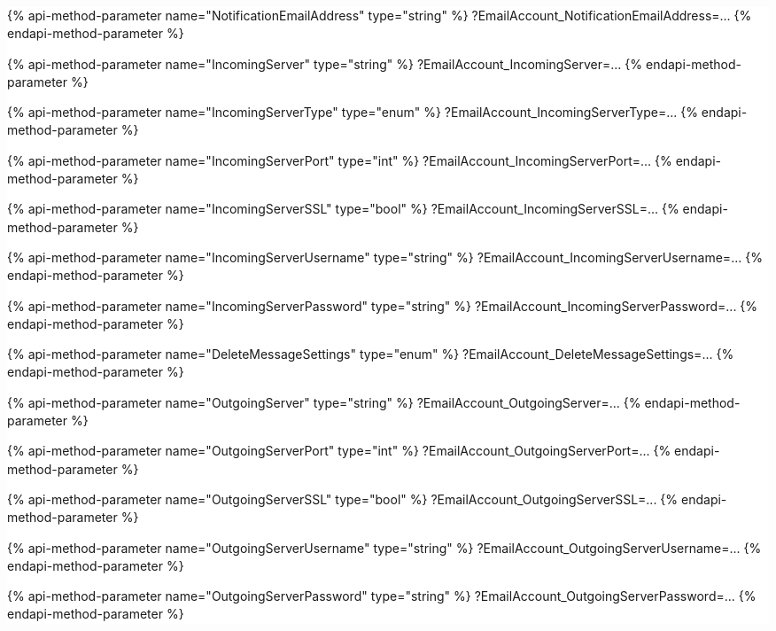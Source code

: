 
{% api-method-parameter name="NotificationEmailAddress" type="string" %}
?EmailAccount\_NotificationEmailAddress=...
{% endapi-method-parameter %}


{% api-method-parameter name="IncomingServer" type="string" %}
?EmailAccount\_IncomingServer=...
{% endapi-method-parameter %}


{% api-method-parameter name="IncomingServerType" type="enum" %}
?EmailAccount\_IncomingServerType=...
{% endapi-method-parameter %}


{% api-method-parameter name="IncomingServerPort" type="int" %}
?EmailAccount\_IncomingServerPort=...
{% endapi-method-parameter %}


{% api-method-parameter name="IncomingServerSSL" type="bool" %}
?EmailAccount\_IncomingServerSSL=...
{% endapi-method-parameter %}


{% api-method-parameter name="IncomingServerUsername" type="string" %}
?EmailAccount\_IncomingServerUsername=...
{% endapi-method-parameter %}


{% api-method-parameter name="IncomingServerPassword" type="string" %}
?EmailAccount\_IncomingServerPassword=...
{% endapi-method-parameter %}


{% api-method-parameter name="DeleteMessageSettings" type="enum" %}
?EmailAccount\_DeleteMessageSettings=...
{% endapi-method-parameter %}


{% api-method-parameter name="OutgoingServer" type="string" %}
?EmailAccount\_OutgoingServer=...
{% endapi-method-parameter %}


{% api-method-parameter name="OutgoingServerPort" type="int" %}
?EmailAccount\_OutgoingServerPort=...
{% endapi-method-parameter %}


{% api-method-parameter name="OutgoingServerSSL" type="bool" %}
?EmailAccount\_OutgoingServerSSL=...
{% endapi-method-parameter %}


{% api-method-parameter name="OutgoingServerUsername" type="string" %}
?EmailAccount\_OutgoingServerUsername=...
{% endapi-method-parameter %}


{% api-method-parameter name="OutgoingServerPassword" type="string" %}
?EmailAccount\_OutgoingServerPassword=...
{% endapi-method-parameter %}
